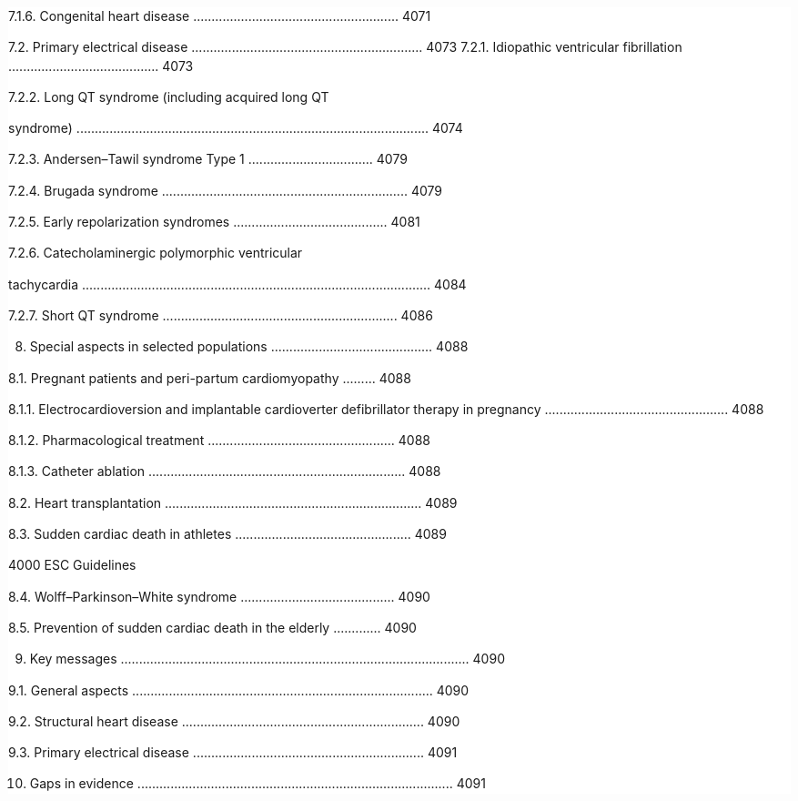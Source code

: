 7.1.6. Congenital heart disease ........................................................ 4071

7.2. Primary electrical disease ............................................................... 4073
7.2.1. Idiopathic ventricular fibrillation ......................................... 4073

7.2.2. Long QT syndrome (including acquired long QT

syndrome) ................................................................................................ 4074

7.2.3. Andersen–Tawil syndrome Type 1 .................................. 4079

7.2.4. Brugada syndrome ................................................................... 4079

7.2.5. Early repolarization syndromes .......................................... 4081

7.2.6. Catecholaminergic polymorphic ventricular

tachycardia ............................................................................................... 4084

7.2.7. Short QT syndrome ................................................................ 4086

8. Special aspects in selected populations ............................................ 4088

8.1. Pregnant patients and peri-partum cardiomyopathy ......... 4088

8.1.1. Electrocardioversion and implantable cardioverter
defibrillator therapy in pregnancy .................................................. 4088

8.1.2. Pharmacological treatment ................................................... 4088

8.1.3. Catheter ablation ...................................................................... 4088

8.2. Heart transplantation ...................................................................... 4089

8.3. Sudden cardiac death in athletes ................................................ 4089

4000 ESC Guidelines


8.4. Wolff–Parkinson–White syndrome .......................................... 4090

8.5. Prevention of sudden cardiac death in the elderly ............. 4090

9. Key messages ............................................................................................... 4090

9.1. General aspects .................................................................................. 4090

9.2. Structural heart disease .................................................................. 4090

9.3. Primary electrical disease ............................................................... 4091

10. Gaps in evidence ...................................................................................... 4091
